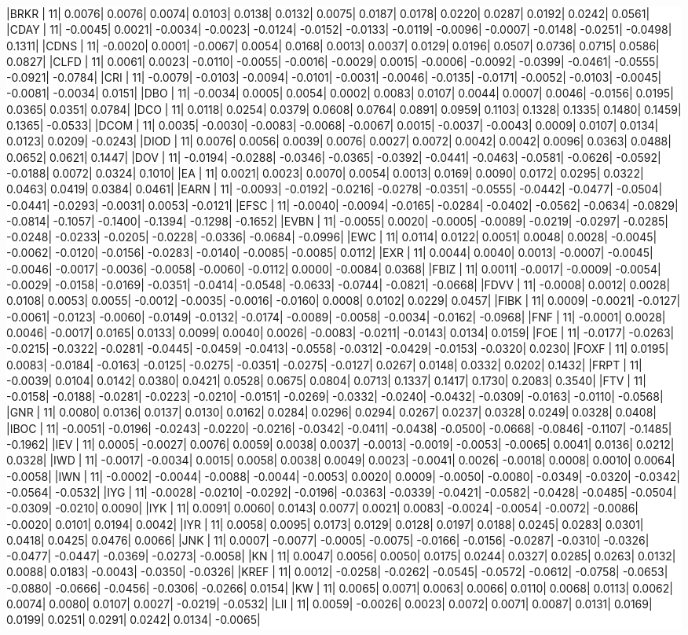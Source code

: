 |BRKR   |  11|  0.0076|  0.0076|  0.0074|  0.0103|  0.0138|  0.0132|  0.0075|  0.0187|  0.0178|  0.0220|  0.0287|  0.0192|  0.0242|  0.0561|
|CDAY   |  11| -0.0045|  0.0021| -0.0034| -0.0023| -0.0124| -0.0152| -0.0133| -0.0119| -0.0096| -0.0007| -0.0148| -0.0251| -0.0498|  0.1311|
|CDNS   |  11| -0.0020|  0.0001| -0.0067|  0.0054|  0.0168|  0.0013|  0.0037|  0.0129|  0.0196|  0.0507|  0.0736|  0.0715|  0.0586|  0.0827|
|CLFD   |  11|  0.0061|  0.0023| -0.0110| -0.0055| -0.0016| -0.0029|  0.0015| -0.0006| -0.0092| -0.0399| -0.0461| -0.0555| -0.0921| -0.0784|
|CRI    |  11| -0.0079| -0.0103| -0.0094| -0.0101| -0.0031| -0.0046| -0.0135| -0.0171| -0.0052| -0.0103| -0.0045| -0.0081| -0.0034|  0.0151|
|DBO    |  11| -0.0034|  0.0005|  0.0054|  0.0002|  0.0083|  0.0107|  0.0044|  0.0007|  0.0046| -0.0156|  0.0195|  0.0365|  0.0351|  0.0784|
|DCO    |  11|  0.0118|  0.0254|  0.0379|  0.0608|  0.0764|  0.0891|  0.0959|  0.1103|  0.1328|  0.1335|  0.1480|  0.1459|  0.1365| -0.0533|
|DCOM   |  11|  0.0035| -0.0030| -0.0083| -0.0068| -0.0067|  0.0015| -0.0037| -0.0043|  0.0009|  0.0107|  0.0134|  0.0123|  0.0209| -0.0243|
|DIOD   |  11|  0.0076|  0.0056|  0.0039|  0.0076|  0.0027|  0.0072|  0.0042|  0.0042|  0.0096|  0.0363|  0.0488|  0.0652|  0.0621|  0.1447|
|DOV    |  11| -0.0194| -0.0288| -0.0346| -0.0365| -0.0392| -0.0441| -0.0463| -0.0581| -0.0626| -0.0592| -0.0188|  0.0072|  0.0324|  0.1010|
|EA     |  11|  0.0021|  0.0023|  0.0070|  0.0054|  0.0013|  0.0169|  0.0090|  0.0172|  0.0295|  0.0322|  0.0463|  0.0419|  0.0384|  0.0461|
|EARN   |  11| -0.0093| -0.0192| -0.0216| -0.0278| -0.0351| -0.0555| -0.0442| -0.0477| -0.0504| -0.0441| -0.0293| -0.0031|  0.0053| -0.0121|
|EFSC   |  11| -0.0040| -0.0094| -0.0165| -0.0284| -0.0402| -0.0562| -0.0634| -0.0829| -0.0814| -0.1057| -0.1400| -0.1394| -0.1298| -0.1652|
|EVBN   |  11| -0.0055|  0.0020| -0.0005| -0.0089| -0.0219| -0.0297| -0.0285| -0.0248| -0.0233| -0.0205| -0.0228| -0.0336| -0.0684| -0.0996|
|EWC    |  11|  0.0114|  0.0122|  0.0051|  0.0048|  0.0028| -0.0045| -0.0062| -0.0120| -0.0156| -0.0283| -0.0140| -0.0085| -0.0085|  0.0112|
|EXR    |  11|  0.0044|  0.0040|  0.0013| -0.0007| -0.0045| -0.0046| -0.0017| -0.0036| -0.0058| -0.0060| -0.0112|  0.0000| -0.0084|  0.0368|
|FBIZ   |  11|  0.0011| -0.0017| -0.0009| -0.0054| -0.0029| -0.0158| -0.0169| -0.0351| -0.0414| -0.0548| -0.0633| -0.0744| -0.0821| -0.0668|
|FDVV   |  11| -0.0008|  0.0012|  0.0028|  0.0108|  0.0053|  0.0055| -0.0012| -0.0035| -0.0016| -0.0160|  0.0008|  0.0102|  0.0229|  0.0457|
|FIBK   |  11|  0.0009| -0.0021| -0.0127| -0.0061| -0.0123| -0.0060| -0.0149| -0.0132| -0.0174| -0.0089| -0.0058| -0.0034| -0.0162| -0.0968|
|FNF    |  11| -0.0001|  0.0028|  0.0046| -0.0017|  0.0165|  0.0133|  0.0099|  0.0040|  0.0026| -0.0083| -0.0211| -0.0143|  0.0134|  0.0159|
|FOE    |  11| -0.0177| -0.0263| -0.0215| -0.0322| -0.0281| -0.0445| -0.0459| -0.0413| -0.0558| -0.0312| -0.0429| -0.0153| -0.0320|  0.0230|
|FOXF   |  11|  0.0195|  0.0083| -0.0184| -0.0163| -0.0125| -0.0275| -0.0351| -0.0275| -0.0127|  0.0267|  0.0148|  0.0332|  0.0202|  0.1432|
|FRPT   |  11| -0.0039|  0.0104|  0.0142|  0.0380|  0.0421|  0.0528|  0.0675|  0.0804|  0.0713|  0.1337|  0.1417|  0.1730|  0.2083|  0.3540|
|FTV    |  11| -0.0158| -0.0188| -0.0281| -0.0223| -0.0210| -0.0151| -0.0269| -0.0332| -0.0240| -0.0432| -0.0309| -0.0163| -0.0110| -0.0568|
|GNR    |  11|  0.0080|  0.0136|  0.0137|  0.0130|  0.0162|  0.0284|  0.0296|  0.0294|  0.0267|  0.0237|  0.0328|  0.0249|  0.0328|  0.0408|
|IBOC   |  11| -0.0051| -0.0196| -0.0243| -0.0220| -0.0216| -0.0342| -0.0411| -0.0438| -0.0500| -0.0668| -0.0846| -0.1107| -0.1485| -0.1962|
|IEV    |  11|  0.0005| -0.0027|  0.0076|  0.0059|  0.0038|  0.0037| -0.0013| -0.0019| -0.0053| -0.0065|  0.0041|  0.0136|  0.0212|  0.0328|
|IWD    |  11| -0.0017| -0.0034|  0.0015|  0.0058|  0.0038|  0.0049|  0.0023| -0.0041|  0.0026| -0.0018|  0.0008|  0.0010|  0.0064| -0.0058|
|IWN    |  11| -0.0002| -0.0044| -0.0088| -0.0044| -0.0053|  0.0020|  0.0009| -0.0050| -0.0080| -0.0349| -0.0320| -0.0342| -0.0564| -0.0532|
|IYG    |  11| -0.0028| -0.0210| -0.0292| -0.0196| -0.0363| -0.0339| -0.0421| -0.0582| -0.0428| -0.0485| -0.0504| -0.0309| -0.0210|  0.0090|
|IYK    |  11|  0.0091|  0.0060|  0.0143|  0.0077|  0.0021|  0.0083| -0.0024| -0.0054| -0.0072| -0.0086| -0.0020|  0.0101|  0.0194|  0.0042|
|IYR    |  11|  0.0058|  0.0095|  0.0173|  0.0129|  0.0128|  0.0197|  0.0188|  0.0245|  0.0283|  0.0301|  0.0418|  0.0425|  0.0476|  0.0066|
|JNK    |  11|  0.0007| -0.0077| -0.0005| -0.0075| -0.0166| -0.0156| -0.0287| -0.0310| -0.0326| -0.0477| -0.0447| -0.0369| -0.0273| -0.0058|
|KN     |  11|  0.0047|  0.0056|  0.0050|  0.0175|  0.0244|  0.0327|  0.0285|  0.0263|  0.0132|  0.0088|  0.0183| -0.0043| -0.0350| -0.0326|
|KREF   |  11|  0.0012| -0.0258| -0.0262| -0.0545| -0.0572| -0.0612| -0.0758| -0.0653| -0.0880| -0.0666| -0.0456| -0.0306| -0.0266|  0.0154|
|KW     |  11|  0.0065|  0.0071|  0.0063|  0.0066|  0.0110|  0.0068|  0.0113|  0.0062|  0.0074|  0.0080|  0.0107|  0.0027| -0.0219| -0.0532|
|LII    |  11|  0.0059| -0.0026|  0.0023|  0.0072|  0.0071|  0.0087|  0.0131|  0.0169|  0.0199|  0.0251|  0.0291|  0.0242|  0.0134| -0.0065|